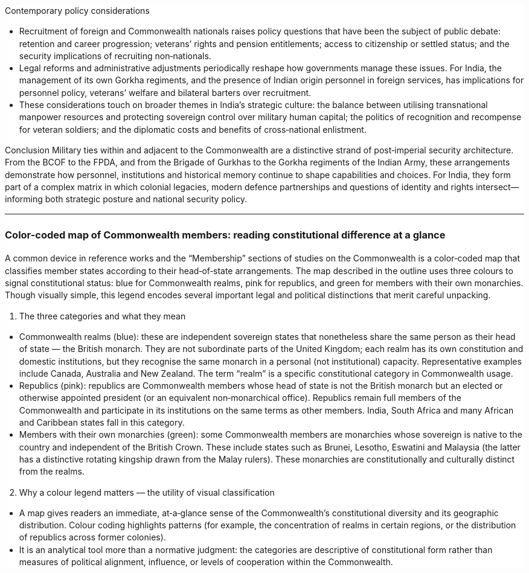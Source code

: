 Contemporary policy considerations
- Recruitment of foreign and Commonwealth nationals raises policy questions that have been the subject of public debate: retention and career progression; veterans’ rights and pension entitlements; access to citizenship or settled status; and the security implications of recruiting non‑nationals.
- Legal reforms and administrative adjustments periodically reshape how governments manage these issues. For India, the management of its own Gorkha regiments, and the presence of Indian origin personnel in foreign services, has implications for personnel policy, veterans’ welfare and bilateral barters over recruitment.
- These considerations touch on broader themes in India’s strategic culture: the balance between utilising transnational manpower resources and protecting sovereign control over military human capital; the politics of recognition and recompense for veteran soldiers; and the diplomatic costs and benefits of cross‑national enlistment.

Conclusion
Military ties within and adjacent to the Commonwealth are a distinctive strand of post‑imperial security architecture. From the BCOF to the FPDA, and from the Brigade of Gurkhas to the Gorkha regiments of the Indian Army, these arrangements demonstrate how personnel, institutions and historical memory continue to shape capabilities and choices. For India, they form part of a complex matrix in which colonial legacies, modern defence partnerships and questions of identity and rights intersect—informing both strategic posture and national security policy.

---

### Color-coded map of Commonwealth members: reading constitutional difference at a glance

A common device in reference works and the “Membership” sections of studies on the Commonwealth is a color‑coded map that classifies member states according to their head‑of‑state arrangements. The map described in the outline uses three colours to signal constitutional status: blue for Commonwealth realms, pink for republics, and green for members with their own monarchies. Though visually simple, this legend encodes several important legal and political distinctions that merit careful unpacking.

1. The three categories and what they mean
- Commonwealth realms (blue): these are independent sovereign states that nonetheless share the same person as their head of state — the British monarch. They are not subordinate parts of the United Kingdom; each realm has its own constitution and domestic institutions, but they recognise the same monarch in a personal (not institutional) capacity. Representative examples include Canada, Australia and New Zealand. The term “realm” is a specific constitutional category in Commonwealth usage.
- Republics (pink): republics are Commonwealth members whose head of state is not the British monarch but an elected or otherwise appointed president (or an equivalent non‑monarchical office). Republics remain full members of the Commonwealth and participate in its institutions on the same terms as other members. India, South Africa and many African and Caribbean states fall in this category.
- Members with their own monarchies (green): some Commonwealth members are monarchies whose sovereign is native to the country and independent of the British Crown. These include states such as Brunei, Lesotho, Eswatini and Malaysia (the latter has a distinctive rotating kingship drawn from the Malay rulers). These monarchies are constitutionally and culturally distinct from the realms.

2. Why a colour legend matters — the utility of visual classification
- A map gives readers an immediate, at‑a‑glance sense of the Commonwealth’s constitutional diversity and its geographic distribution. Colour coding highlights patterns (for example, the concentration of realms in certain regions, or the distribution of republics across former colonies).
- It is an analytical tool more than a normative judgment: the categories are descriptive of constitutional form rather than measures of political alignment, influence, or levels of cooperation within the Commonwealth.
